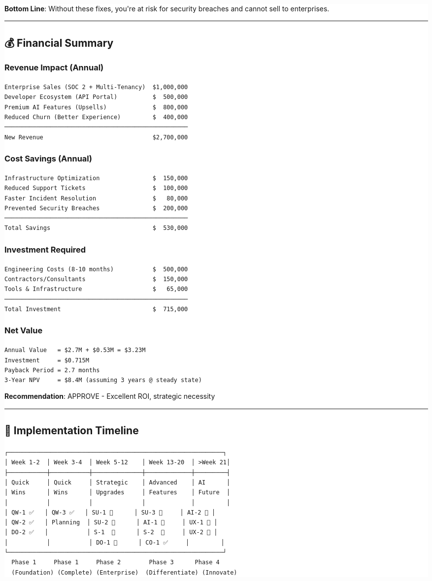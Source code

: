 **Bottom Line**: Without these fixes, you're at risk for security breaches and cannot sell to enterprises.

---

## 💰 Financial Summary

### Revenue Impact (Annual)
```
Enterprise Sales (SOC 2 + Multi-Tenancy)  $1,000,000
Developer Ecosystem (API Portal)          $  500,000
Premium AI Features (Upsells)             $  800,000
Reduced Churn (Better Experience)         $  400,000
────────────────────────────────────────────────────
New Revenue                               $2,700,000
```

### Cost Savings (Annual)
```
Infrastructure Optimization               $  150,000
Reduced Support Tickets                   $  100,000
Faster Incident Resolution                $   80,000
Prevented Security Breaches               $  200,000
────────────────────────────────────────────────────
Total Savings                             $  530,000
```

### Investment Required
```
Engineering Costs (8-10 months)           $  500,000
Contractors/Consultants                   $  150,000
Tools & Infrastructure                    $   65,000
────────────────────────────────────────────────────
Total Investment                          $  715,000
```

### Net Value
```
Annual Value   = $2.7M + $0.53M = $3.23M
Investment     = $0.715M
Payback Period = 2.7 months
3-Year NPV     = $8.4M (assuming 3 years @ steady state)
```

**Recommendation**: APPROVE - Excellent ROI, strategic necessity

---

## 📅 Implementation Timeline

```
┌─────────────────────────────────────────────────────────────┐
│ Week 1-2  │ Week 3-4  │ Week 5-12    │ Week 13-20  │ >Week 21│
├───────────┼───────────┼──────────────┼─────────────┼─────────┤
│ Quick     │ Quick     │ Strategic    │ Advanced    │ AI      │
│ Wins      │ Wins      │ Upgrades     │ Features    │ Future  │
│           │           │              │             │         │
│ QW-1 ✅   │ QW-3 ✅   │ SU-1 🔨      │ SU-3 🔨     │ AI-2 🔨 │
│ QW-2 ✅   │ Planning  │ SU-2 🔨      │ AI-1 🔨     │ UX-1 🔨 │
│ DO-2 ✅   │           │ S-1  🔨      │ S-2  🔨     │ UX-2 🔨 │
│           │           │ DO-1 🔨      │ CO-1 ✅     │         │
└─────────────────────────────────────────────────────────────┘
  Phase 1     Phase 1     Phase 2        Phase 3      Phase 4
  (Foundation) (Complete) (Enterprise)  (Differentiate) (Innovate)
```